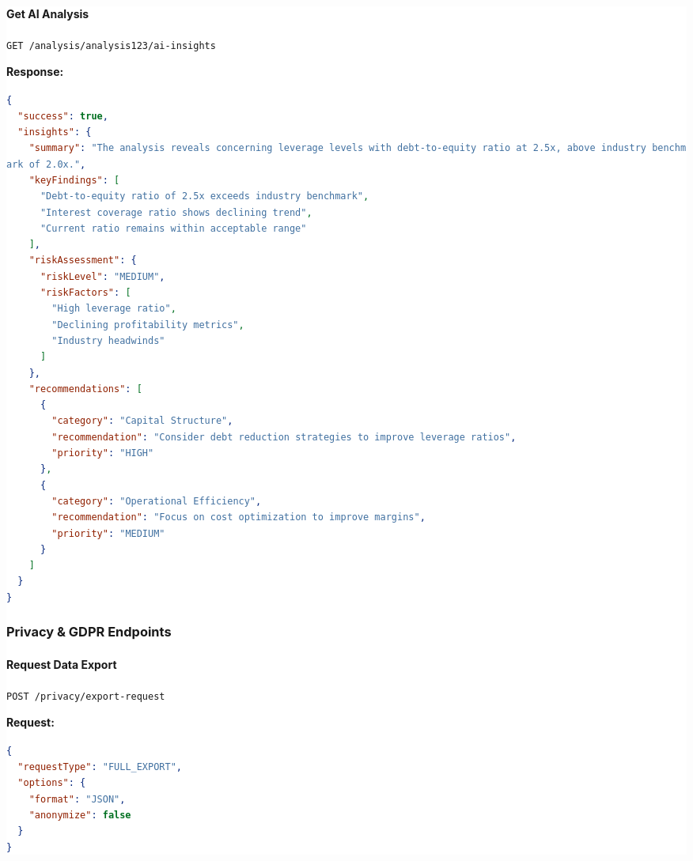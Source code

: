 #### Get AI Analysis

```http
GET /analysis/analysis123/ai-insights
```

**Response:**
```json
{
  "success": true,
  "insights": {
    "summary": "The analysis reveals concerning leverage levels with debt-to-equity ratio at 2.5x, above industry benchmark of 2.0x.",
    "keyFindings": [
      "Debt-to-equity ratio of 2.5x exceeds industry benchmark",
      "Interest coverage ratio shows declining trend",
      "Current ratio remains within acceptable range"
    ],
    "riskAssessment": {
      "riskLevel": "MEDIUM",
      "riskFactors": [
        "High leverage ratio",
        "Declining profitability metrics",
        "Industry headwinds"
      ]
    },
    "recommendations": [
      {
        "category": "Capital Structure",
        "recommendation": "Consider debt reduction strategies to improve leverage ratios",
        "priority": "HIGH"
      },
      {
        "category": "Operational Efficiency",
        "recommendation": "Focus on cost optimization to improve margins",
        "priority": "MEDIUM"
      }
    ]
  }
}
```

### Privacy & GDPR Endpoints

#### Request Data Export

```http
POST /privacy/export-request
```

**Request:**
```json
{
  "requestType": "FULL_EXPORT",
  "options": {
    "format": "JSON",
    "anonymize": false
  }
}
```
